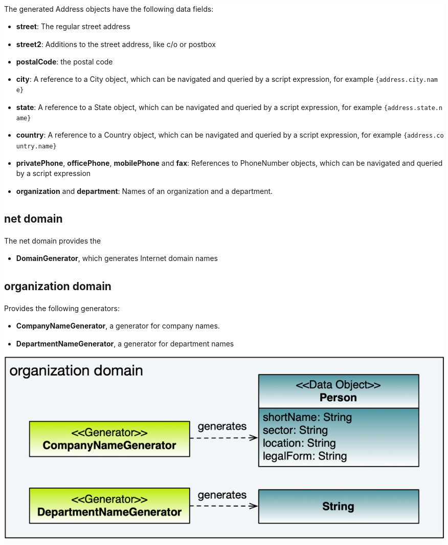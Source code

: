The generated Address objects have the following data fields:

* **street**: The regular street address

* **street2**: Additions to the street address, like c/o or postbox

* **postalCode**: the postal code

* **city**: A reference to a City object, which can be navigated and queried by a script expression, for example `{address.city.name}`

* **state**: A reference to a State object, which can be navigated and queried by a script expression, for example `{address.state.name}`

* **country**: A reference to a Country object, which can be navigated and queried by a script expression, for example `{address.country.name}`

* **privatePhone**, **officePhone**, **mobilePhone** and **fax**: References to PhoneNumber objects, which can be navigated and queried by a script expression

* **organization** and **department**: Names of an organization and a department.


## net domain

The net domain provides the

* **DomainGenerator**, which generates Internet domain names

## organization domain

Provides the following generators:

* **CompanyNameGenerator**, a generator for company names.

* **DepartmentNameGenerator**, a generator for department names

![](assets/domain_organization.png)
